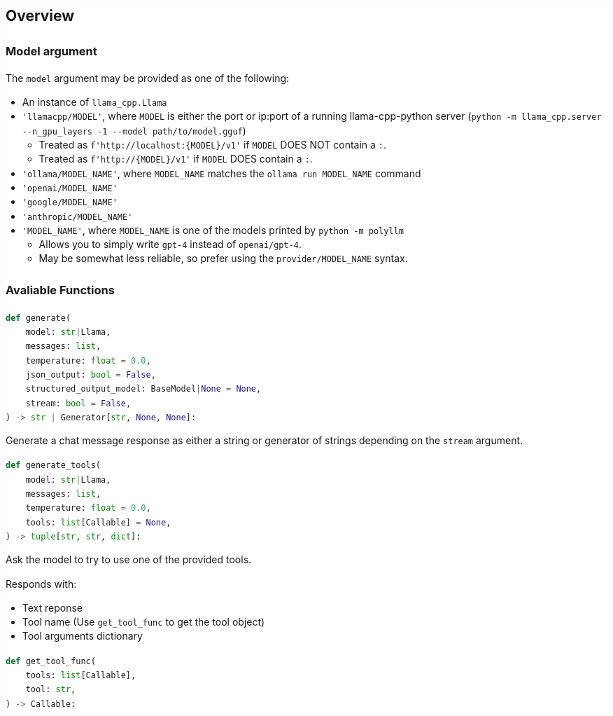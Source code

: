 ## Overview

### Model argument

The `model` argument may be provided as one of the following:
- An instance of `llama_cpp.Llama`
- `'llamacpp/MODEL'`, where `MODEL` is either the port or ip:port of a running llama-cpp-python server (`python -m llama_cpp.server --n_gpu_layers -1 --model path/to/model.gguf`)
    - Treated as `f'http://localhost:{MODEL}/v1'` if `MODEL` DOES NOT contain a `:`.
    - Treated as `f'http://{MODEL}/v1'` if `MODEL` DOES contain a `:`.
- `'ollama/MODEL_NAME'`, where `MODEL_NAME` matches the `ollama run MODEL_NAME` command
- `'openai/MODEL_NAME'`
- `'google/MODEL_NAME'`
- `'anthropic/MODEL_NAME'`
- `'MODEL_NAME'`, where `MODEL_NAME` is one of the models printed by `python -m polyllm`
    - Allows you to simply write `gpt-4` instead of `openai/gpt-4`.
    - May be somewhat less reliable, so prefer using the `provider/MODEL_NAME` syntax.

### Avaliable Functions

```python
def generate(
    model: str|Llama,
    messages: list,
    temperature: float = 0.0,
    json_output: bool = False,
    structured_output_model: BaseModel|None = None,
    stream: bool = False,
) -> str | Generator[str, None, None]:
```

Generate a chat message response as either a string or generator of strings depending on the `stream` argument.

```python
def generate_tools(
    model: str|Llama,
    messages: list,
    temperature: float = 0.0,
    tools: list[Callable] = None,
) -> tuple[str, str, dict]:
```

Ask the model to try to use one of the provided tools.

Responds with:
- Text reponse
- Tool name (Use `get_tool_func` to get the tool object)
- Tool arguments dictionary

```python
def get_tool_func(
    tools: list[Callable],
    tool: str,
) -> Callable:
```
